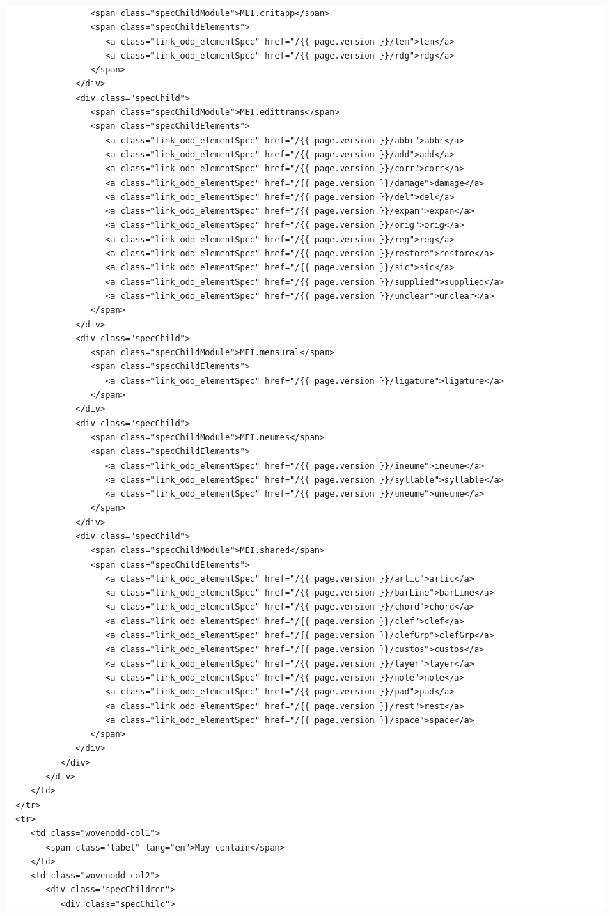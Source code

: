                      <span class="specChildModule">MEI.critapp</span>
                     <span class="specChildElements">
                        <a class="link_odd_elementSpec" href="/{{ page.version }}/lem">lem</a> 
                        <a class="link_odd_elementSpec" href="/{{ page.version }}/rdg">rdg</a>
                     </span>
                  </div>
                  <div class="specChild">
                     <span class="specChildModule">MEI.edittrans</span>
                     <span class="specChildElements">
                        <a class="link_odd_elementSpec" href="/{{ page.version }}/abbr">abbr</a> 
                        <a class="link_odd_elementSpec" href="/{{ page.version }}/add">add</a> 
                        <a class="link_odd_elementSpec" href="/{{ page.version }}/corr">corr</a> 
                        <a class="link_odd_elementSpec" href="/{{ page.version }}/damage">damage</a> 
                        <a class="link_odd_elementSpec" href="/{{ page.version }}/del">del</a> 
                        <a class="link_odd_elementSpec" href="/{{ page.version }}/expan">expan</a> 
                        <a class="link_odd_elementSpec" href="/{{ page.version }}/orig">orig</a> 
                        <a class="link_odd_elementSpec" href="/{{ page.version }}/reg">reg</a> 
                        <a class="link_odd_elementSpec" href="/{{ page.version }}/restore">restore</a> 
                        <a class="link_odd_elementSpec" href="/{{ page.version }}/sic">sic</a> 
                        <a class="link_odd_elementSpec" href="/{{ page.version }}/supplied">supplied</a> 
                        <a class="link_odd_elementSpec" href="/{{ page.version }}/unclear">unclear</a>
                     </span>
                  </div>
                  <div class="specChild">
                     <span class="specChildModule">MEI.mensural</span>
                     <span class="specChildElements">
                        <a class="link_odd_elementSpec" href="/{{ page.version }}/ligature">ligature</a>
                     </span>
                  </div>
                  <div class="specChild">
                     <span class="specChildModule">MEI.neumes</span>
                     <span class="specChildElements">
                        <a class="link_odd_elementSpec" href="/{{ page.version }}/ineume">ineume</a> 
                        <a class="link_odd_elementSpec" href="/{{ page.version }}/syllable">syllable</a> 
                        <a class="link_odd_elementSpec" href="/{{ page.version }}/uneume">uneume</a>
                     </span>
                  </div>
                  <div class="specChild">
                     <span class="specChildModule">MEI.shared</span>
                     <span class="specChildElements">
                        <a class="link_odd_elementSpec" href="/{{ page.version }}/artic">artic</a> 
                        <a class="link_odd_elementSpec" href="/{{ page.version }}/barLine">barLine</a> 
                        <a class="link_odd_elementSpec" href="/{{ page.version }}/chord">chord</a> 
                        <a class="link_odd_elementSpec" href="/{{ page.version }}/clef">clef</a> 
                        <a class="link_odd_elementSpec" href="/{{ page.version }}/clefGrp">clefGrp</a> 
                        <a class="link_odd_elementSpec" href="/{{ page.version }}/custos">custos</a> 
                        <a class="link_odd_elementSpec" href="/{{ page.version }}/layer">layer</a> 
                        <a class="link_odd_elementSpec" href="/{{ page.version }}/note">note</a> 
                        <a class="link_odd_elementSpec" href="/{{ page.version }}/pad">pad</a> 
                        <a class="link_odd_elementSpec" href="/{{ page.version }}/rest">rest</a> 
                        <a class="link_odd_elementSpec" href="/{{ page.version }}/space">space</a>
                     </span>
                  </div>
               </div>
            </div>
         </td>
      </tr>
      <tr>
         <td class="wovenodd-col1">
            <span class="label" lang="en">May contain</span>
         </td>
         <td class="wovenodd-col2">
            <div class="specChildren">
               <div class="specChild">